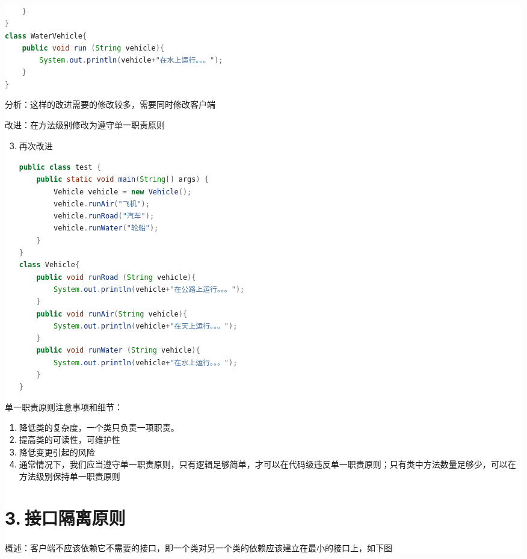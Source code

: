    ```java
       }
   }
   class WaterVehicle{
       public void run (String vehicle){
           System.out.println(vehicle+"在水上运行。。。");
       }
   }
   
   ```

   分析：这样的改进需要的修改较多，需要同时修改客户端

   改进：在方法级别修改为遵守单一职责原则

3. 再次改进

   ```java
   public class test {
       public static void main(String[] args) {
           Vehicle vehicle = new Vehicle();
           vehicle.runAir("飞机");
           vehicle.runRoad("汽车");
           vehicle.runWater("轮船");
       }
   }
   class Vehicle{
       public void runRoad (String vehicle){
           System.out.println(vehicle+"在公路上运行。。。");
       }
       public void runAir(String vehicle){
           System.out.println(vehicle+"在天上运行。。。");
       }
       public void runWater (String vehicle){
           System.out.println(vehicle+"在水上运行。。。");
       }
   }
   ```

   

单一职责原则注意事项和细节：

1. 降低类的复杂度，一个类只负责一项职责。
2. 提高类的可读性，可维护性
3. 降低变更引起的风险
4. 通常情况下，我们应当遵守单一职责原则，只有逻辑足够简单，才可以在代码级违反单一职责原则；只有类中方法数量足够少，可以在方法级别保持单一职责原则

# 3. 接口隔离原则

概述：客户端不应该依赖它不需要的接口，即一个类对另一个类的依赖应该建立在最小的接口上，如下图
